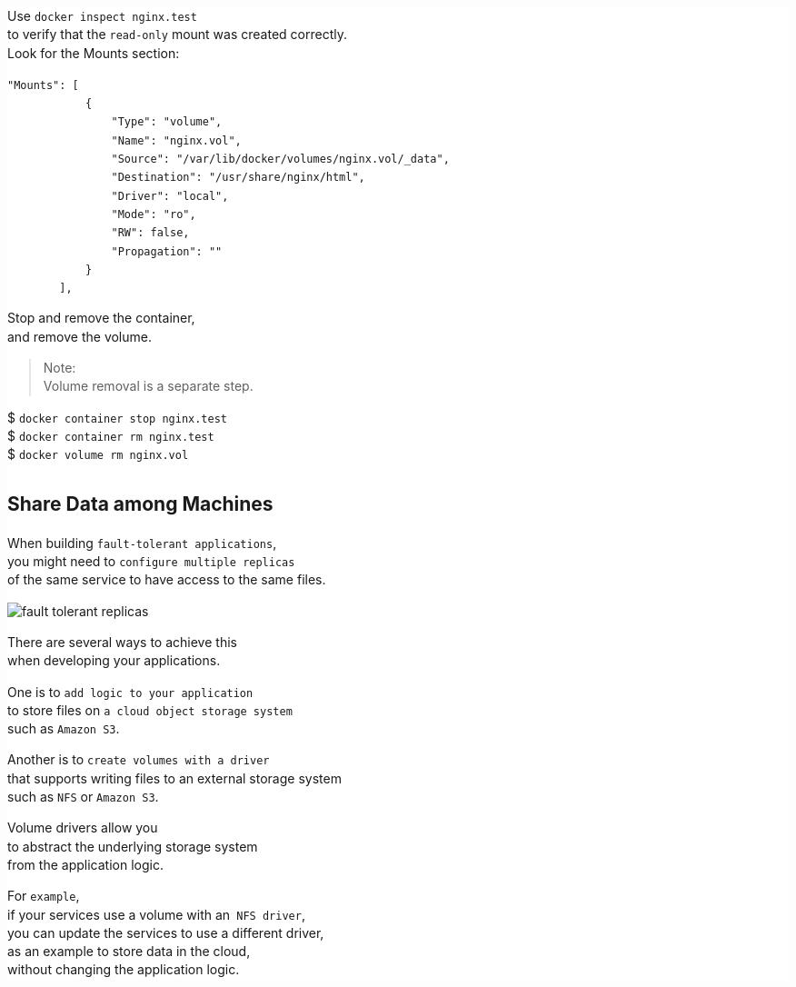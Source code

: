 Use `docker inspect nginx.test`  
to verify that the `read-only` mount was created correctly.  
Look for the Mounts section:

```
"Mounts": [
            {
                "Type": "volume",
                "Name": "nginx.vol",
                "Source": "/var/lib/docker/volumes/nginx.vol/_data",
                "Destination": "/usr/share/nginx/html",
                "Driver": "local",
                "Mode": "ro",
                "RW": false,
                "Propagation": ""
            }
        ],
```
Stop and remove the container,  
and remove the volume.  

> Note:  
> Volume removal is a separate step.

  $ `docker container stop nginx.test`  
  $ `docker container rm nginx.test`  
  $ `docker volume rm nginx.vol`  

## Share Data among Machines
When building `fault-tolerant applications`,  
you might need to `configure multiple replicas`  
of the same service to have access to the same files.

![fault tolerant replicas](https://docs.docker.com/storage/images/volumes-shared-storage.svg)

There are several ways to achieve this  
when developing your applications.  

One is to `add logic to your application`  
to store files on `a cloud object storage system`  
such as `Amazon S3`. 

Another is to `create volumes with a driver`  
that supports writing files to an external storage system  
such as `NFS` or `Amazon S3`.

Volume drivers allow you  
to abstract the underlying storage system  
from the application logic.  

For `example`,  
if your services use a volume with an` NFS driver`,  
you can update the services to use a different driver,  
as an example to store data in the cloud,  
without changing the application logic.
